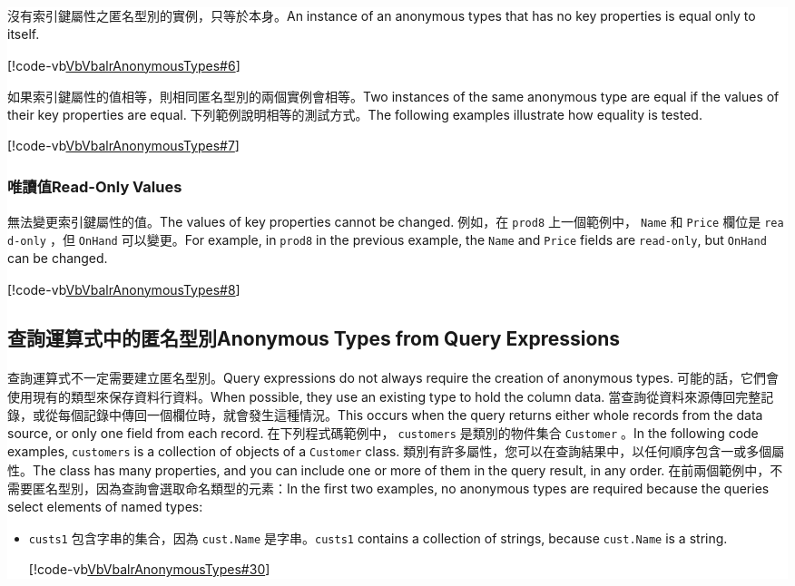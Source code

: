  <span data-ttu-id="c5887-140">沒有索引鍵屬性之匿名型別的實例，只等於本身。</span><span class="sxs-lookup"><span data-stu-id="c5887-140">An instance of an anonymous types that has no key properties is equal only to itself.</span></span>  
  
 [!code-vb[VbVbalrAnonymousTypes#6](~/samples/snippets/visualbasic/VS_Snippets_VBCSharp/VbVbalrAnonymousTypes/VB/Class1.vb#6)]  
  
 <span data-ttu-id="c5887-141">如果索引鍵屬性的值相等，則相同匿名型別的兩個實例會相等。</span><span class="sxs-lookup"><span data-stu-id="c5887-141">Two instances of the same anonymous type are equal if the values of their key properties are equal.</span></span> <span data-ttu-id="c5887-142">下列範例說明相等的測試方式。</span><span class="sxs-lookup"><span data-stu-id="c5887-142">The following examples illustrate how equality is tested.</span></span>  
  
 [!code-vb[VbVbalrAnonymousTypes#7](~/samples/snippets/visualbasic/VS_Snippets_VBCSharp/VbVbalrAnonymousTypes/VB/Class1.vb#7)]  
  
### <a name="read-only-values"></a><span data-ttu-id="c5887-143">唯讀值</span><span class="sxs-lookup"><span data-stu-id="c5887-143">Read-Only Values</span></span>  

 <span data-ttu-id="c5887-144">無法變更索引鍵屬性的值。</span><span class="sxs-lookup"><span data-stu-id="c5887-144">The values of key properties cannot be changed.</span></span> <span data-ttu-id="c5887-145">例如，在 `prod8` 上一個範例中， `Name` 和 `Price` 欄位是 `read-only` ，但 `OnHand` 可以變更。</span><span class="sxs-lookup"><span data-stu-id="c5887-145">For example, in `prod8` in the previous example, the `Name` and `Price` fields are `read-only`, but `OnHand` can be changed.</span></span>  
  
 [!code-vb[VbVbalrAnonymousTypes#8](~/samples/snippets/visualbasic/VS_Snippets_VBCSharp/VbVbalrAnonymousTypes/VB/Class1.vb#8)]  
  
## <a name="anonymous-types-from-query-expressions"></a><span data-ttu-id="c5887-146">查詢運算式中的匿名型別</span><span class="sxs-lookup"><span data-stu-id="c5887-146">Anonymous Types from Query Expressions</span></span>  

 <span data-ttu-id="c5887-147">查詢運算式不一定需要建立匿名型別。</span><span class="sxs-lookup"><span data-stu-id="c5887-147">Query expressions do not always require the creation of anonymous types.</span></span> <span data-ttu-id="c5887-148">可能的話，它們會使用現有的類型來保存資料行資料。</span><span class="sxs-lookup"><span data-stu-id="c5887-148">When possible, they use an existing type to hold the column data.</span></span> <span data-ttu-id="c5887-149">當查詢從資料來源傳回完整記錄，或從每個記錄中傳回一個欄位時，就會發生這種情況。</span><span class="sxs-lookup"><span data-stu-id="c5887-149">This occurs when the query returns either whole records from the data source, or only one field from each record.</span></span> <span data-ttu-id="c5887-150">在下列程式碼範例中， `customers` 是類別的物件集合 `Customer` 。</span><span class="sxs-lookup"><span data-stu-id="c5887-150">In the following code examples, `customers` is a collection of objects of a `Customer` class.</span></span> <span data-ttu-id="c5887-151">類別有許多屬性，您可以在查詢結果中，以任何順序包含一或多個屬性。</span><span class="sxs-lookup"><span data-stu-id="c5887-151">The class has many properties, and you can include one or more of them in the query result, in any order.</span></span> <span data-ttu-id="c5887-152">在前兩個範例中，不需要匿名型別，因為查詢會選取命名類型的元素：</span><span class="sxs-lookup"><span data-stu-id="c5887-152">In the first two examples, no anonymous types are required because the queries select elements of named types:</span></span>  
  
- <span data-ttu-id="c5887-153">`custs1` 包含字串的集合，因為 `cust.Name` 是字串。</span><span class="sxs-lookup"><span data-stu-id="c5887-153">`custs1` contains a collection of strings, because `cust.Name` is a string.</span></span>  
  
     [!code-vb[VbVbalrAnonymousTypes#30](~/samples/snippets/visualbasic/VS_Snippets_VBCSharp/VbVbalrAnonymousTypes/VB/Class2.vb#30)]  
  